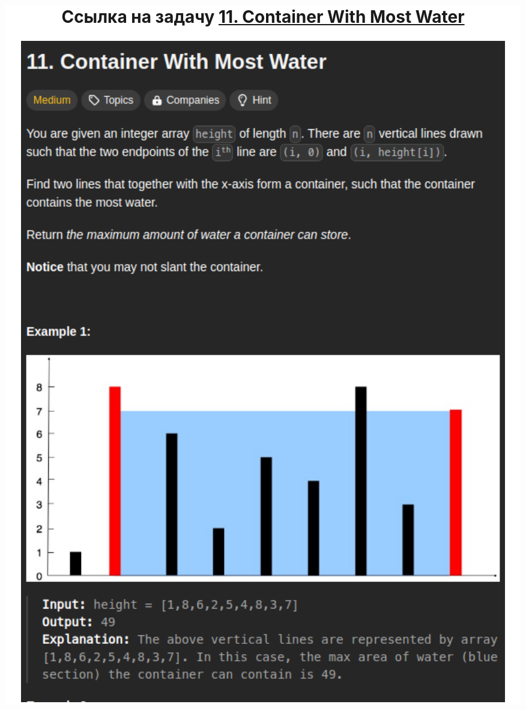 <h1 align="center">Ссылка на задачу
    <a href='https://leetcode.com/problems/container-with-most-water/description/'>
  11. Container With Most Water
    </a>
</h1>   
<img src="./info/task.png" height="100%" width="100%"/>